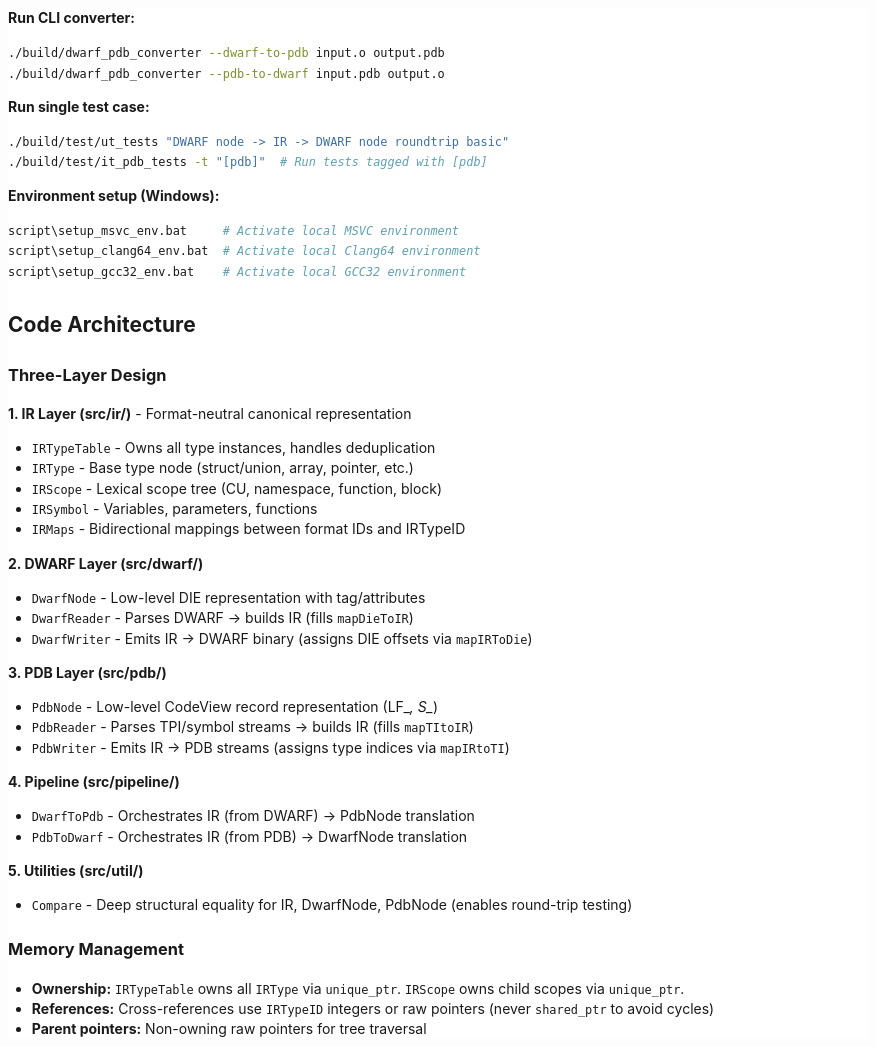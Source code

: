 **Run CLI converter:**
```bash
./build/dwarf_pdb_converter --dwarf-to-pdb input.o output.pdb
./build/dwarf_pdb_converter --pdb-to-dwarf input.pdb output.o
```

**Run single test case:**
```bash
./build/test/ut_tests "DWARF node -> IR -> DWARF node roundtrip basic"
./build/test/it_pdb_tests -t "[pdb]"  # Run tests tagged with [pdb]
```

**Environment setup (Windows):**
```bash
script\setup_msvc_env.bat     # Activate local MSVC environment
script\setup_clang64_env.bat  # Activate local Clang64 environment
script\setup_gcc32_env.bat    # Activate local GCC32 environment
```

## Code Architecture

### Three-Layer Design

**1. IR Layer (src/ir/)** - Format-neutral canonical representation
- `IRTypeTable` - Owns all type instances, handles deduplication
- `IRType` - Base type node (struct/union, array, pointer, etc.)
- `IRScope` - Lexical scope tree (CU, namespace, function, block)
- `IRSymbol` - Variables, parameters, functions
- `IRMaps` - Bidirectional mappings between format IDs and IRTypeID

**2. DWARF Layer (src/dwarf/)**
- `DwarfNode` - Low-level DIE representation with tag/attributes
- `DwarfReader` - Parses DWARF → builds IR (fills `mapDieToIR`)
- `DwarfWriter` - Emits IR → DWARF binary (assigns DIE offsets via `mapIRToDie`)

**3. PDB Layer (src/pdb/)**
- `PdbNode` - Low-level CodeView record representation (LF_*, S_*)
- `PdbReader` - Parses TPI/symbol streams → builds IR (fills `mapTItoIR`)
- `PdbWriter` - Emits IR → PDB streams (assigns type indices via `mapIRtoTI`)

**4. Pipeline (src/pipeline/)**
- `DwarfToPdb` - Orchestrates IR (from DWARF) → PdbNode translation
- `PdbToDwarf` - Orchestrates IR (from PDB) → DwarfNode translation

**5. Utilities (src/util/)**
- `Compare` - Deep structural equality for IR, DwarfNode, PdbNode (enables round-trip testing)

### Memory Management

- **Ownership:** `IRTypeTable` owns all `IRType` via `unique_ptr`. `IRScope` owns child scopes via `unique_ptr`.
- **References:** Cross-references use `IRTypeID` integers or raw pointers (never `shared_ptr` to avoid cycles)
- **Parent pointers:** Non-owning raw pointers for tree traversal
